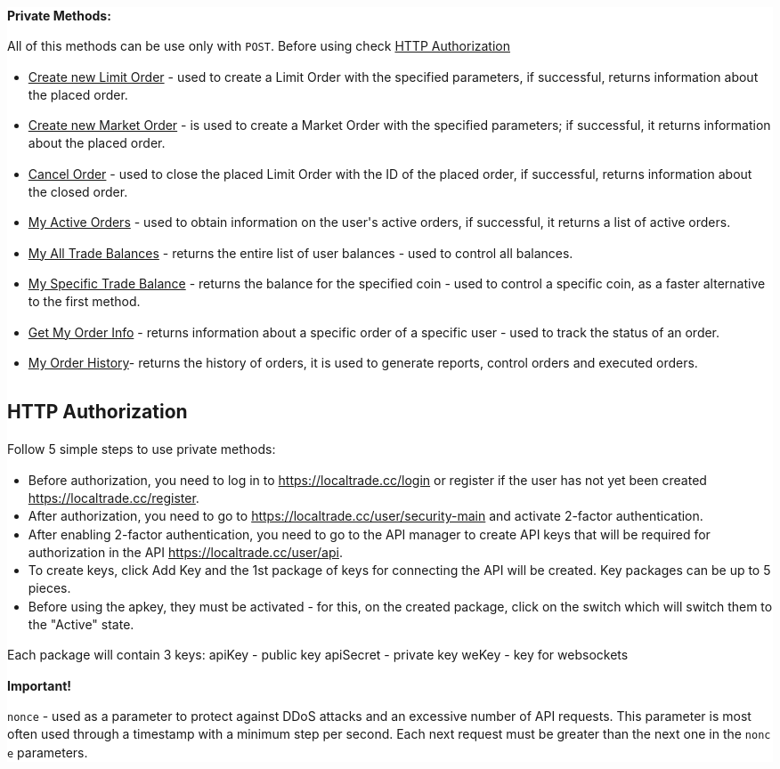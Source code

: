 


**Private Methods:**

All of this methods can be use only with `POST`. Before using check [HTTP Authorization](#http-authorization)


- [Create new Limit Order](#create-new-limit-order) - used to create a Limit Order with the specified parameters, if successful, returns information about the placed order.
- [Create new Market Order](#create-new-market-order) - is used to create a Market Order with the specified parameters; if successful, it returns information about the placed order.
- [Cancel Order](#cancel-order) - used to close the placed Limit Order with the ID of the placed order, if successful, returns information about the closed order.
- [My Active Orders](#my-active-orders) - used to obtain information on the user's active orders, if successful, it returns a list of active orders.

- [My All Trade Balances](#my-all-trade-balances) - returns the entire list of user balances - used to control all balances.
- [My Specific Trade Balance](#my-specific-trade-balance) - returns the balance for the specified coin - used to control a specific coin, as a faster alternative to the first method.
- [Get My Order Info](#get-my-order-info) - returns information about a specific order of a specific user - used to track the status of an order.
- [My Order History](#my-order-history)- returns the history of orders, it is used to generate reports, control orders and executed orders.



</details>


## HTTP Authorization


Follow 5 simple steps to use private methods:

* Before authorization, you need to log in to https://localtrade.cc/login or register if the user has not yet been created https://localtrade.cc/register.
* After authorization, you need to go to https://localtrade.cc/user/security-main and activate 2-factor authentication.
* After enabling 2-factor authentication, you need to go to the API manager to create API keys that will be required for authorization in the API https://localtrade.cc/user/api.
* To create keys, click Add Key and the 1st package of keys for connecting the API will be created. Key packages can be up to 5 pieces.
* Before using the apkey, they must be activated - for this, on the created package, click on the switch which will switch them to the "Active" state.


Each package will contain 3 keys:
apiKey - public key
apiSecret - private key
weKey - key for websockets




**Important!**

  `nonce` - used as a parameter to protect against DDoS attacks and an excessive number of API requests. This parameter is most often used through a timestamp with a minimum step per second. Each next request must be greater than the next one in the `nonce` parameters.
